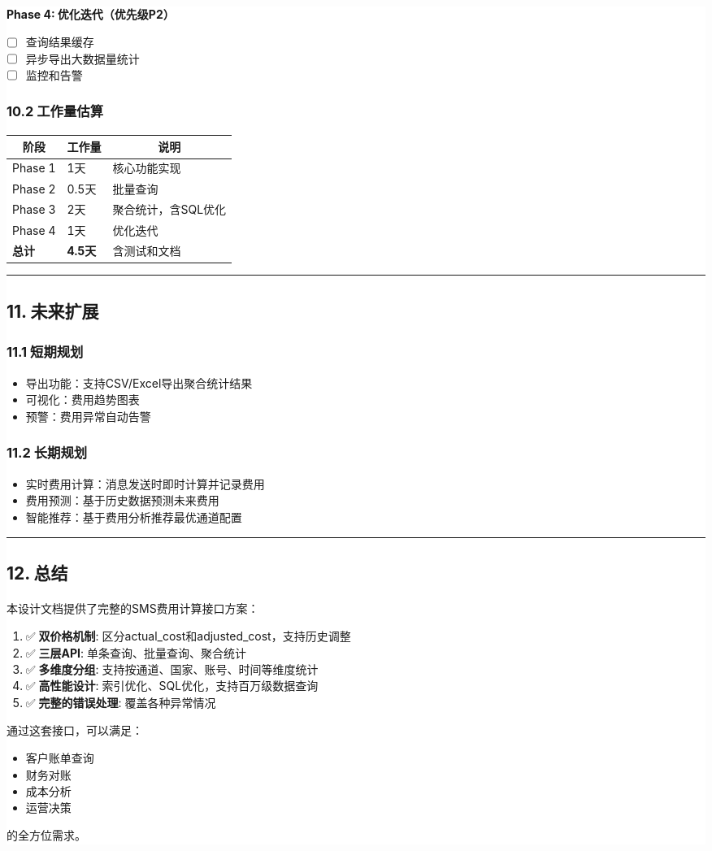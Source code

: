 **Phase 4: 优化迭代（优先级P2）**
- [ ] 查询结果缓存
- [ ] 异步导出大数据量统计
- [ ] 监控和告警

### 10.2 工作量估算

| 阶段 | 工作量 | 说明 |
|------|--------|------|
| Phase 1 | 1天 | 核心功能实现 |
| Phase 2 | 0.5天 | 批量查询 |
| Phase 3 | 2天 | 聚合统计，含SQL优化 |
| Phase 4 | 1天 | 优化迭代 |
| **总计** | **4.5天** | 含测试和文档 |

---

## 11. 未来扩展

### 11.1 短期规划

- 导出功能：支持CSV/Excel导出聚合统计结果
- 可视化：费用趋势图表
- 预警：费用异常自动告警

### 11.2 长期规划

- 实时费用计算：消息发送时即时计算并记录费用
- 费用预测：基于历史数据预测未来费用
- 智能推荐：基于费用分析推荐最优通道配置

---

## 12. 总结

本设计文档提供了完整的SMS费用计算接口方案：

1. ✅ **双价格机制**: 区分actual_cost和adjusted_cost，支持历史调整
2. ✅ **三层API**: 单条查询、批量查询、聚合统计
3. ✅ **多维度分组**: 支持按通道、国家、账号、时间等维度统计
4. ✅ **高性能设计**: 索引优化、SQL优化，支持百万级数据查询
5. ✅ **完整的错误处理**: 覆盖各种异常情况

通过这套接口，可以满足：
- 客户账单查询
- 财务对账
- 成本分析
- 运营决策

的全方位需求。
